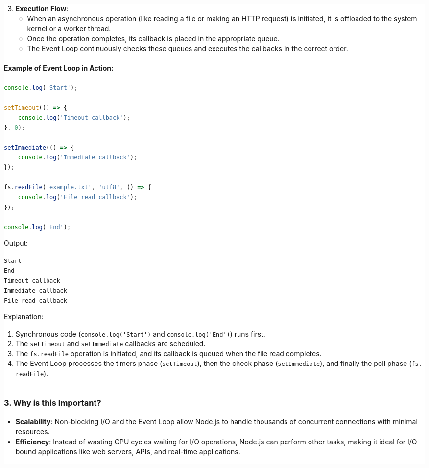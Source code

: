 3. **Execution Flow**:
   - When an asynchronous operation (like reading a file or making an HTTP request) is initiated, it is offloaded to the system kernel or a worker thread.
   - Once the operation completes, its callback is placed in the appropriate queue.
   - The Event Loop continuously checks these queues and executes the callbacks in the correct order.

#### Example of Event Loop in Action:
```javascript
console.log('Start');

setTimeout(() => {
    console.log('Timeout callback');
}, 0);

setImmediate(() => {
    console.log('Immediate callback');
});

fs.readFile('example.txt', 'utf8', () => {
    console.log('File read callback');
});

console.log('End');
```

Output:
```
Start
End
Timeout callback
Immediate callback
File read callback
```

Explanation:
1. Synchronous code (`console.log('Start')` and `console.log('End')`) runs first.
2. The `setTimeout` and `setImmediate` callbacks are scheduled.
3. The `fs.readFile` operation is initiated, and its callback is queued when the file read completes.
4. The Event Loop processes the timers phase (`setTimeout`), then the check phase (`setImmediate`), and finally the poll phase (`fs.readFile`).

---

### **3. Why is this Important?**
- **Scalability**: Non-blocking I/O and the Event Loop allow Node.js to handle thousands of concurrent connections with minimal resources.
- **Efficiency**: Instead of wasting CPU cycles waiting for I/O operations, Node.js can perform other tasks, making it ideal for I/O-bound applications like web servers, APIs, and real-time applications.

---
